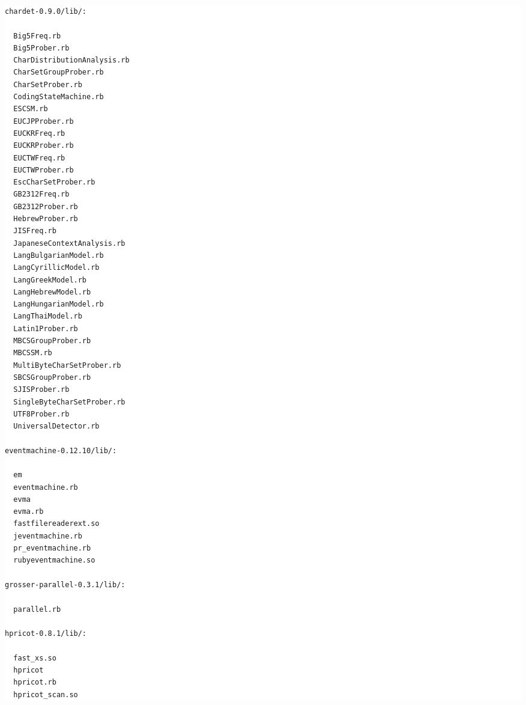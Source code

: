     chardet-0.9.0/lib/:

      Big5Freq.rb
      Big5Prober.rb
      CharDistributionAnalysis.rb
      CharSetGroupProber.rb
      CharSetProber.rb
      CodingStateMachine.rb
      ESCSM.rb
      EUCJPProber.rb
      EUCKRFreq.rb
      EUCKRProber.rb
      EUCTWFreq.rb
      EUCTWProber.rb
      EscCharSetProber.rb
      GB2312Freq.rb
      GB2312Prober.rb
      HebrewProber.rb
      JISFreq.rb
      JapaneseContextAnalysis.rb
      LangBulgarianModel.rb
      LangCyrillicModel.rb
      LangGreekModel.rb
      LangHebrewModel.rb
      LangHungarianModel.rb
      LangThaiModel.rb
      Latin1Prober.rb
      MBCSGroupProber.rb
      MBCSSM.rb
      MultiByteCharSetProber.rb
      SBCSGroupProber.rb
      SJISProber.rb
      SingleByteCharSetProber.rb
      UTF8Prober.rb
      UniversalDetector.rb

    eventmachine-0.12.10/lib/:

      em
      eventmachine.rb
      evma
      evma.rb
      fastfilereaderext.so
      jeventmachine.rb
      pr_eventmachine.rb
      rubyeventmachine.so

    grosser-parallel-0.3.1/lib/:

      parallel.rb

    hpricot-0.8.1/lib/:

      fast_xs.so
      hpricot
      hpricot.rb
      hpricot_scan.so
